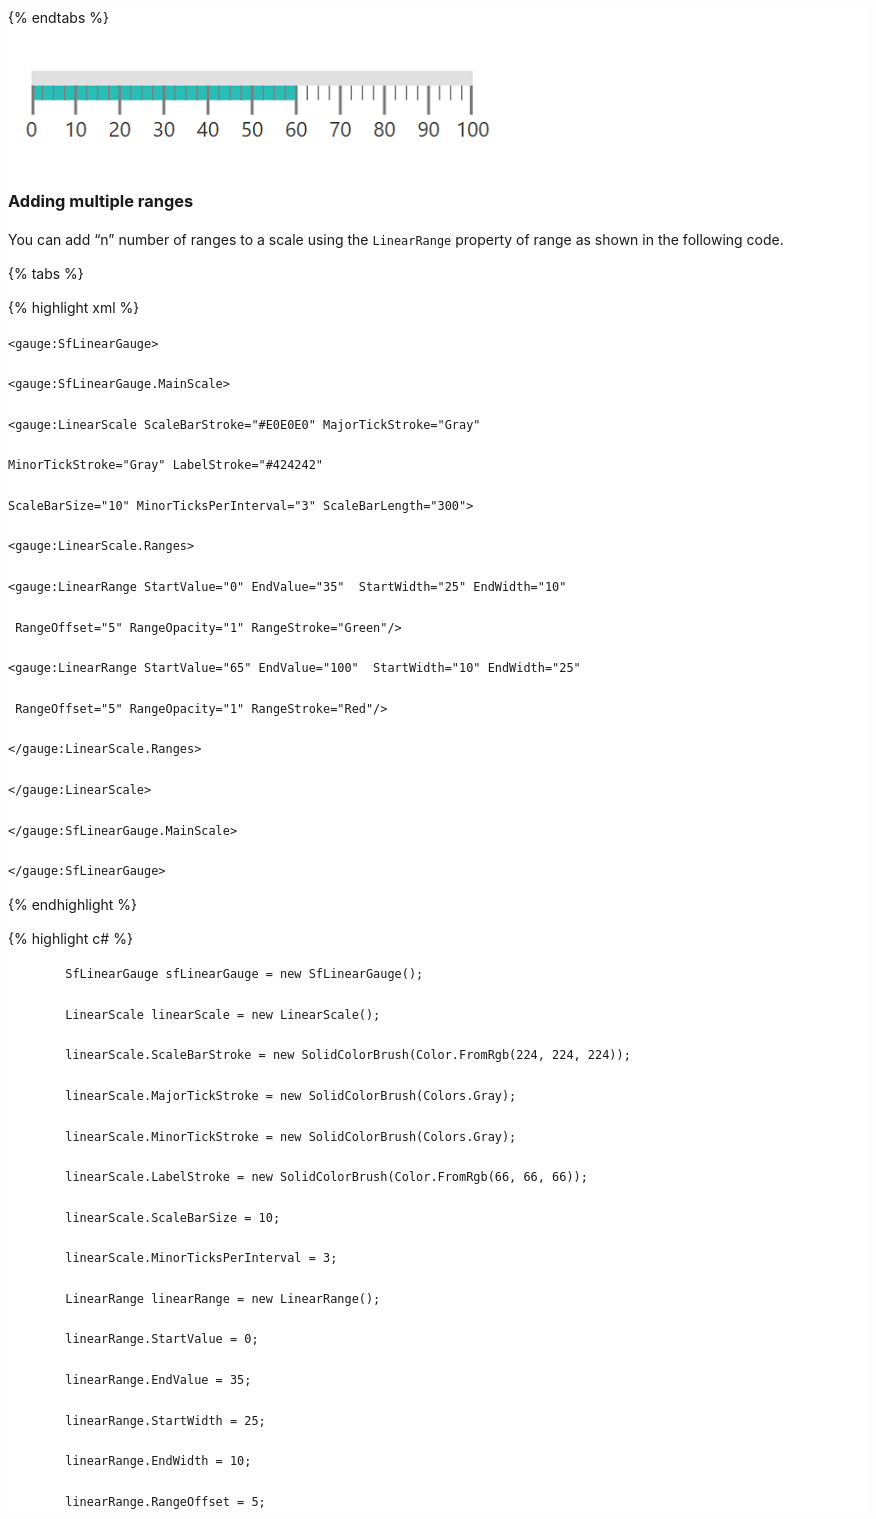 {% endtabs %}

![Ranges - Linear Gauge](Ranges_images/Ranges_img5.png)

### Adding multiple ranges

You can add “n” number of ranges to a scale using the `LinearRange` property of range as shown in the following code.

{% tabs %}

{% highlight xml %}

    <gauge:SfLinearGauge>

    <gauge:SfLinearGauge.MainScale>

    <gauge:LinearScale ScaleBarStroke="#E0E0E0" MajorTickStroke="Gray"

    MinorTickStroke="Gray" LabelStroke="#424242"

    ScaleBarSize="10" MinorTicksPerInterval="3" ScaleBarLength="300">

    <gauge:LinearScale.Ranges>

    <gauge:LinearRange StartValue="0" EndValue="35"  StartWidth="25" EndWidth="10" 

     RangeOffset="5" RangeOpacity="1" RangeStroke="Green"/>

    <gauge:LinearRange StartValue="65" EndValue="100"  StartWidth="10" EndWidth="25" 

     RangeOffset="5" RangeOpacity="1" RangeStroke="Red"/>

    </gauge:LinearScale.Ranges>

    </gauge:LinearScale>

    </gauge:SfLinearGauge.MainScale>

    </gauge:SfLinearGauge>

{% endhighlight %}

{% highlight c# %}

            SfLinearGauge sfLinearGauge = new SfLinearGauge();

            LinearScale linearScale = new LinearScale();

            linearScale.ScaleBarStroke = new SolidColorBrush(Color.FromRgb(224, 224, 224));

            linearScale.MajorTickStroke = new SolidColorBrush(Colors.Gray);

            linearScale.MinorTickStroke = new SolidColorBrush(Colors.Gray);

            linearScale.LabelStroke = new SolidColorBrush(Color.FromRgb(66, 66, 66));

            linearScale.ScaleBarSize = 10;

            linearScale.MinorTicksPerInterval = 3;

            LinearRange linearRange = new LinearRange();

            linearRange.StartValue = 0;

            linearRange.EndValue = 35;

            linearRange.StartWidth = 25;

            linearRange.EndWidth = 10;

            linearRange.RangeOffset = 5;